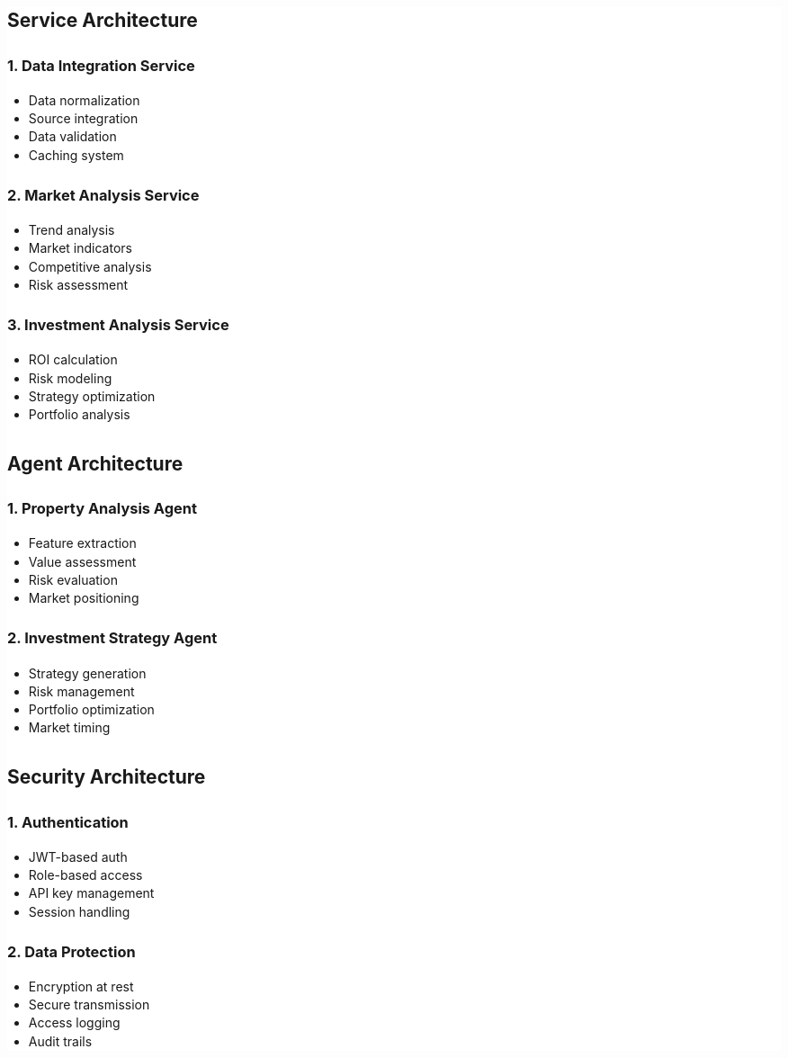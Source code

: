 ## Service Architecture

### 1. Data Integration Service
- Data normalization
- Source integration
- Data validation
- Caching system

### 2. Market Analysis Service
- Trend analysis
- Market indicators
- Competitive analysis
- Risk assessment

### 3. Investment Analysis Service
- ROI calculation
- Risk modeling
- Strategy optimization
- Portfolio analysis

## Agent Architecture

### 1. Property Analysis Agent
- Feature extraction
- Value assessment
- Risk evaluation
- Market positioning

### 2. Investment Strategy Agent
- Strategy generation
- Risk management
- Portfolio optimization
- Market timing

## Security Architecture

### 1. Authentication
- JWT-based auth
- Role-based access
- API key management
- Session handling

### 2. Data Protection
- Encryption at rest
- Secure transmission
- Access logging
- Audit trails
